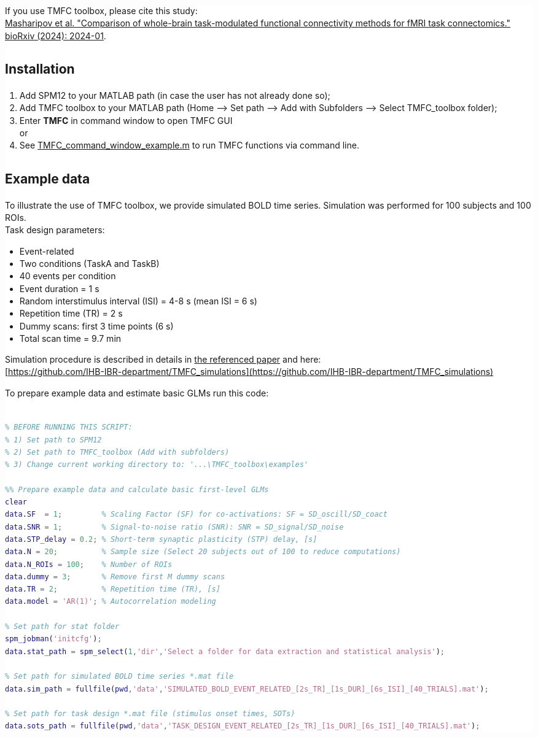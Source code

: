 If you use TMFC toolbox, please cite this study: <br/>
[Masharipov et al. "Comparison of whole-brain task-modulated functional connectivity methods for fMRI task connectomics." bioRxiv (2024): 2024-01](https://doi.org/10.1101/2024.01.22.576622).

## Installation

1) Add SPM12 to your MATLAB path (in case the user has not already done so);
2) Add TMFC toolbox to your MATLAB path (Home --> Set path --> Add with Subfolders --> Select TMFC_toolbox folder);
3) Enter **TMFC** in command window to open TMFC GUI <br/>
   or <br/>
4) See [TMFC_command_window_example.m](examples/TMFC_command_window_example.m) to run TMFC functions via command line.

## Example data

To illustrate the use of TMFC toolbox, we provide simulated BOLD time series. Simulation was performed for 100 subjects and 100 ROIs. <br/>
Task design parameters:
- Event-related
- Two conditions (TaskA and TaskB)
- 40 events per condition
- Event duration = 1 s
- Random interstimulus interval (ISI) = 4-8 s (mean ISI = 6 s)
- Repetition time (TR) = 2 s
- Dummy scans: first 3 time points (6 s)
- Total scan time = 9.7 min

Simulation procedure is described in details in [the referenced paper](https://doi.org/10.1101/2024.01.22.576622) and here: <br/>
[https://github.com/IHB-IBR-department/TMFC_simulations](https://github.com/IHB-IBR-department/TMFC_simulations)

To prepare example data and estimate basic GLMs run this code:
```matlab

% BEFORE RUNNING THIS SCRIPT:
% 1) Set path to SPM12
% 2) Set path to TMFC_toolbox (Add with subfolders)
% 3) Change current working directory to: '...\TMFC_toolbox\examples'

%% Prepare example data and calculate basic first-level GLMs
clear
data.SF  = 1;         % Scaling Factor (SF) for co-activations: SF = SD_oscill/SD_coact
data.SNR = 1;         % Signal-to-noise ratio (SNR): SNR = SD_signal/SD_noise
data.STP_delay = 0.2; % Short-term synaptic plasticity (STP) delay, [s]
data.N = 20;          % Sample size (Select 20 subjects out of 100 to reduce computations)
data.N_ROIs = 100;    % Number of ROIs
data.dummy = 3;       % Remove first M dummy scans
data.TR = 2;          % Repetition time (TR), [s]
data.model = 'AR(1)'; % Autocorrelation modeling

% Set path for stat folder 
spm_jobman('initcfg');
data.stat_path = spm_select(1,'dir','Select a folder for data extraction and statistical analysis');

% Set path for simulated BOLD time series *.mat file
data.sim_path = fullfile(pwd,'data','SIMULATED_BOLD_EVENT_RELATED_[2s_TR]_[1s_DUR]_[6s_ISI]_[40_TRIALS].mat');

% Set path for task design *.mat file (stimulus onset times, SOTs)
data.sots_path = fullfile(pwd,'data','TASK_DESIGN_EVENT_RELATED_[2s_TR]_[1s_DUR]_[6s_ISI]_[40_TRIALS].mat');
```